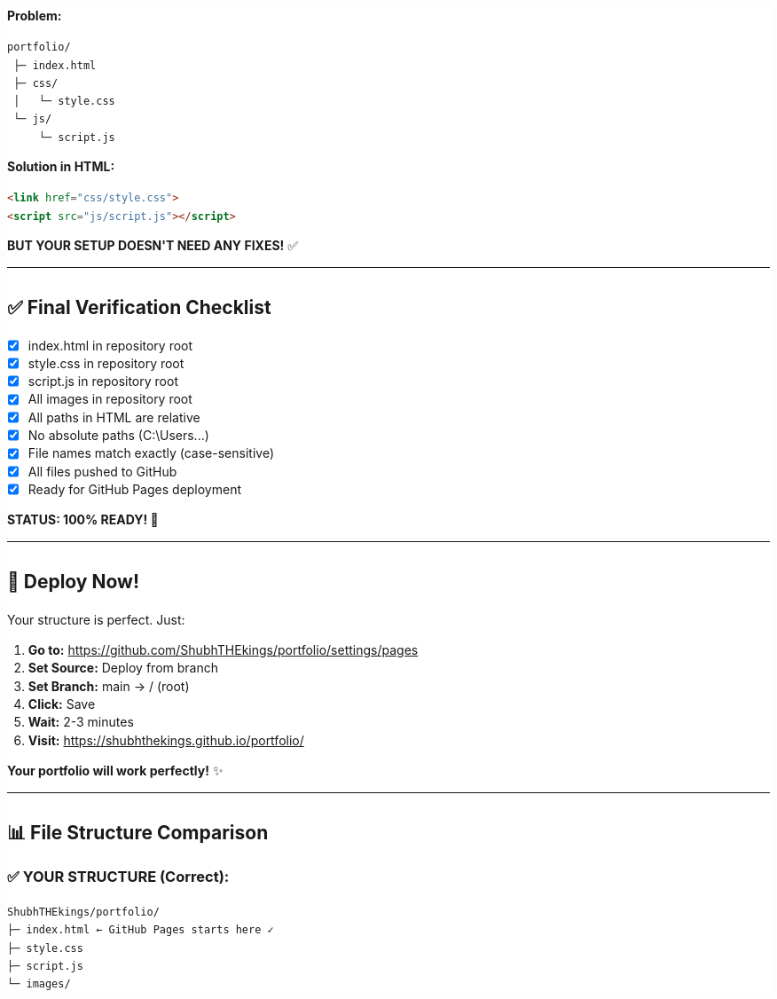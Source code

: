 **Problem:**
```
portfolio/
 ├─ index.html
 ├─ css/
 │   └─ style.css
 └─ js/
     └─ script.js
```

**Solution in HTML:**
```html
<link href="css/style.css">
<script src="js/script.js"></script>
```

**BUT YOUR SETUP DOESN'T NEED ANY FIXES!** ✅

---

## ✅ Final Verification Checklist

- [x] index.html in repository root
- [x] style.css in repository root
- [x] script.js in repository root
- [x] All images in repository root
- [x] All paths in HTML are relative
- [x] No absolute paths (C:\Users\...)
- [x] File names match exactly (case-sensitive)
- [x] All files pushed to GitHub
- [x] Ready for GitHub Pages deployment

**STATUS: 100% READY! 🎉**

---

## 🚀 Deploy Now!

Your structure is perfect. Just:

1. **Go to:** https://github.com/ShubhTHEkings/portfolio/settings/pages
2. **Set Source:** Deploy from branch
3. **Set Branch:** main → / (root)
4. **Click:** Save
5. **Wait:** 2-3 minutes
6. **Visit:** https://shubhthekings.github.io/portfolio/

**Your portfolio will work perfectly!** ✨

---

## 📊 File Structure Comparison

### ✅ YOUR STRUCTURE (Correct):
```
ShubhTHEkings/portfolio/
├─ index.html ← GitHub Pages starts here ✓
├─ style.css
├─ script.js
└─ images/
```
